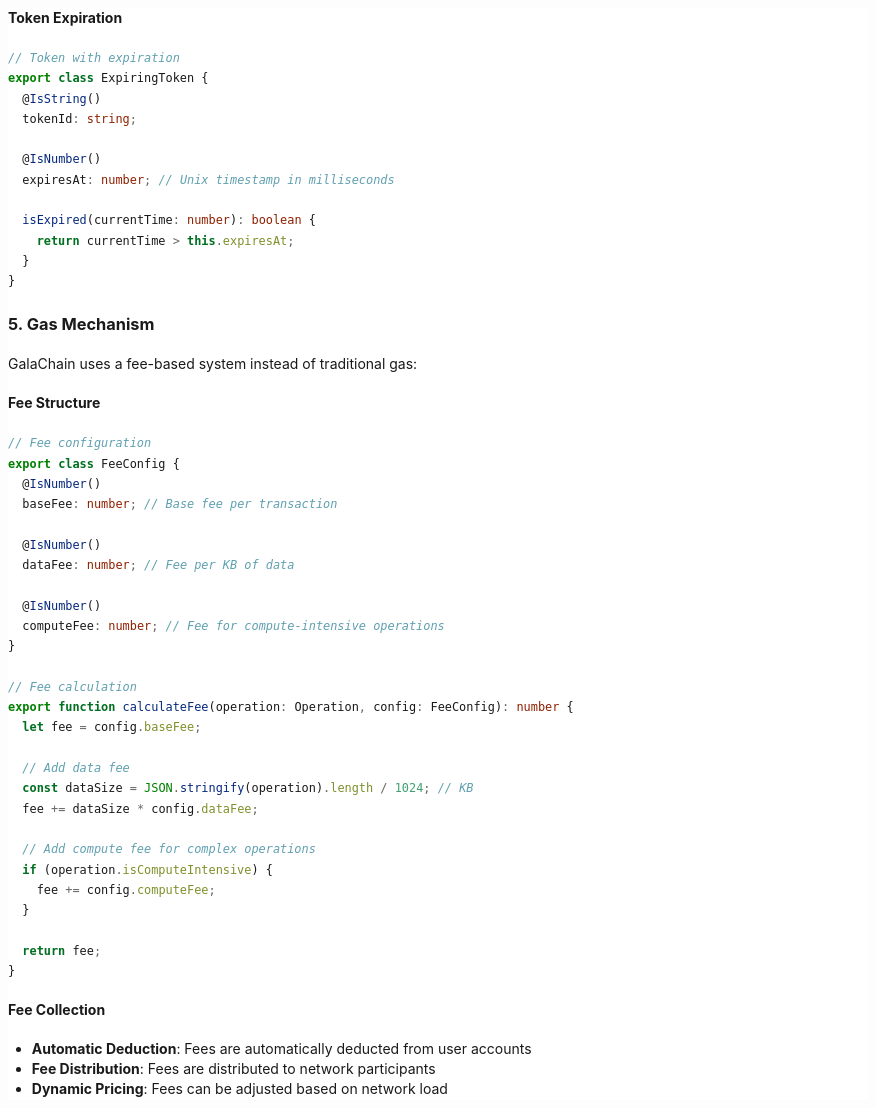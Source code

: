 #### Token Expiration
```typescript
// Token with expiration
export class ExpiringToken {
  @IsString()
  tokenId: string;
  
  @IsNumber()
  expiresAt: number; // Unix timestamp in milliseconds
  
  isExpired(currentTime: number): boolean {
    return currentTime > this.expiresAt;
  }
}
```

### 5. Gas Mechanism

GalaChain uses a fee-based system instead of traditional gas:

#### Fee Structure
```typescript
// Fee configuration
export class FeeConfig {
  @IsNumber()
  baseFee: number; // Base fee per transaction
  
  @IsNumber()
  dataFee: number; // Fee per KB of data
  
  @IsNumber()
  computeFee: number; // Fee for compute-intensive operations
}

// Fee calculation
export function calculateFee(operation: Operation, config: FeeConfig): number {
  let fee = config.baseFee;
  
  // Add data fee
  const dataSize = JSON.stringify(operation).length / 1024; // KB
  fee += dataSize * config.dataFee;
  
  // Add compute fee for complex operations
  if (operation.isComputeIntensive) {
    fee += config.computeFee;
  }
  
  return fee;
}
```

#### Fee Collection
- **Automatic Deduction**: Fees are automatically deducted from user accounts
- **Fee Distribution**: Fees are distributed to network participants
- **Dynamic Pricing**: Fees can be adjusted based on network load
